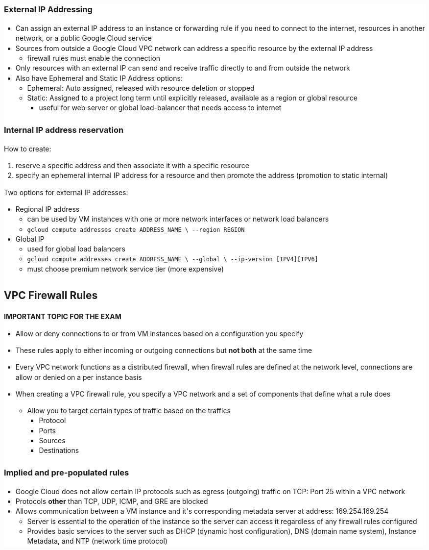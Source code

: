 ### External IP Addressing
- Can assign an external IP address to an instance or forwarding rule if you need to connect to the internet, resources in another network, or a public Google Cloud service
- Sources from outside a Google Cloud VPC network can address a specific resource by the external IP address
    - firewall rules must enable the connection
- Only resources with an external IP can send and receive traffic directly to and from outside the network
- Also have Ephemeral and Static IP Address options:
    - Ephemeral: Auto assigned, released with resource deletion or stopped
    - Static: Assigned to a project long term until explicitly released, available as a region or global resource
        - useful for web server or global load-balancer that needs access to internet

### Internal IP address reservation
How to create:
1. reserve a specific address and then associate it with a specific resource
2. specify an ephemeral internal IP address for a resource and then promote the address (promotion to static internal)

Two options for external IP addresses:
- Regional IP address
    - can be used by VM instances with one or more network interfaces or network load balancers
    - `gcloud compute addresses create ADDRESS_NAME \ --region REGION`
- Global IP 
    - used for global load balancers
    - `gcloud compute addresses create ADDRESS_NAME \ --global \ --ip-version [IPV4][IPV6]`
    - must choose premium network service tier (more expensive)

## VPC Firewall Rules
**IMPORTANT TOPIC FOR THE EXAM**
- Allow or deny connections to or from VM instances based on a configuration you specify
- These rules apply to either incoming or outgoing connections but **not both** at the same time
- Every VPC network functions as a distributed firewall, when firewall rules are defined at the network level, connections are allow or denied on a per instance basis

- When creating a VPC firewall rule, you specify a VPC network and a set of components that define what a rule does
    - Allow you to target certain types of traffic based on the traffics
        - Protocol
        - Ports 
        - Sources
        - Destinations

### Implied and pre-populated rules
- Google Cloud does not allow certain IP protocols such as egress (outgoing) traffic on TCP: Port 25 within a VPC network
- Protocols **other** than TCP, UDP, ICMP, and GRE are blocked 
- Allows communication between a VM instance and it's corresponding metadata server at address: 169.254.169.254
    - Server is essential to the operation of the instance so the server can access it regardless of any firewall rules configured
    - Provides basic services to the server such as DHCP (dynamic host configuration), DNS (domain name system), Instance Metadata, and NTP (network time protocol)
